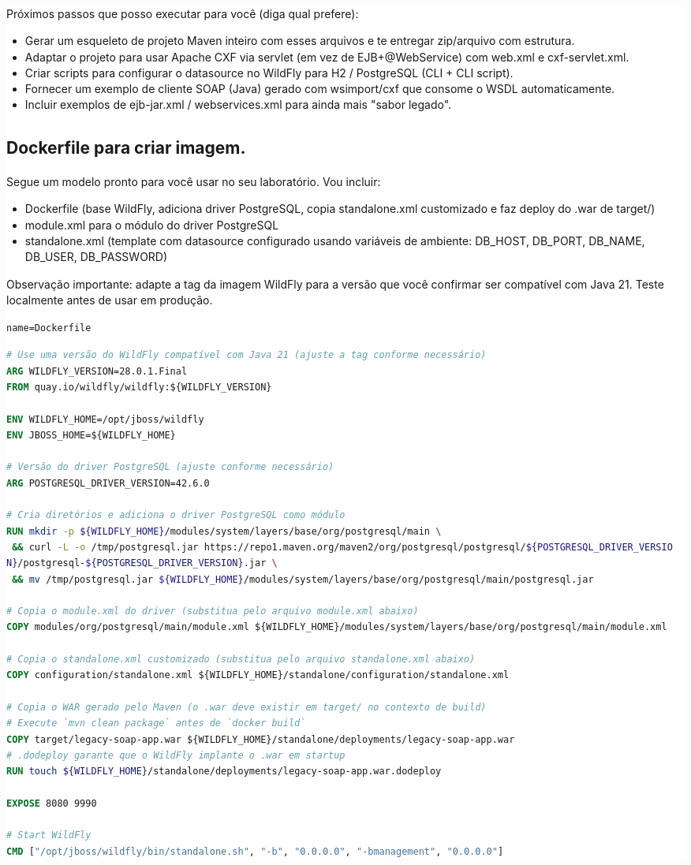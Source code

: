 Próximos passos que posso executar para você (diga qual prefere):
- Gerar um esqueleto de projeto Maven inteiro com esses arquivos e te entregar zip/arquivo com estrutura.  
- Adaptar o projeto para usar Apache CXF via servlet (em vez de EJB+@WebService) com web.xml e cxf-servlet.xml.  
- Criar scripts para configurar o datasource no WildFly para H2 / PostgreSQL (CLI + CLI script).  
- Fornecer um exemplo de cliente SOAP (Java) gerado com wsimport/cxf que consome o WSDL automaticamente.  
- Incluir exemplos de ejb-jar.xml / webservices.xml para ainda mais "sabor legado".


## Dockerfile para criar imagem.

Segue um modelo pronto para você usar no seu laboratório. Vou incluir:

- Dockerfile (base WildFly, adiciona driver PostgreSQL, copia standalone.xml customizado e faz deploy do .war de target/)
- module.xml para o módulo do driver PostgreSQL
- standalone.xml (template com datasource configurado usando variáveis de ambiente: DB_HOST, DB_PORT, DB_NAME, DB_USER, DB_PASSWORD)

Observação importante: adapte a tag da imagem WildFly para a versão que você confirmar ser compatível com Java 21. Teste localmente antes de usar em produção.

```text
name=Dockerfile
```
```dockerfile
# Use uma versão do WildFly compatível com Java 21 (ajuste a tag conforme necessário)
ARG WILDFLY_VERSION=28.0.1.Final
FROM quay.io/wildfly/wildfly:${WILDFLY_VERSION}

ENV WILDFLY_HOME=/opt/jboss/wildfly
ENV JBOSS_HOME=${WILDFLY_HOME}

# Versão do driver PostgreSQL (ajuste conforme necessário)
ARG POSTGRESQL_DRIVER_VERSION=42.6.0

# Cria diretórios e adiciona o driver PostgreSQL como módulo
RUN mkdir -p ${WILDFLY_HOME}/modules/system/layers/base/org/postgresql/main \
 && curl -L -o /tmp/postgresql.jar https://repo1.maven.org/maven2/org/postgresql/postgresql/${POSTGRESQL_DRIVER_VERSION}/postgresql-${POSTGRESQL_DRIVER_VERSION}.jar \
 && mv /tmp/postgresql.jar ${WILDFLY_HOME}/modules/system/layers/base/org/postgresql/main/postgresql.jar

# Copia o module.xml do driver (substitua pelo arquivo module.xml abaixo)
COPY modules/org/postgresql/main/module.xml ${WILDFLY_HOME}/modules/system/layers/base/org/postgresql/main/module.xml

# Copia o standalone.xml customizado (substitua pelo arquivo standalone.xml abaixo)
COPY configuration/standalone.xml ${WILDFLY_HOME}/standalone/configuration/standalone.xml

# Copia o WAR gerado pelo Maven (o .war deve existir em target/ no contexto de build)
# Execute `mvn clean package` antes de `docker build`
COPY target/legacy-soap-app.war ${WILDFLY_HOME}/standalone/deployments/legacy-soap-app.war
# .dodeploy garante que o WildFly implante o .war em startup
RUN touch ${WILDFLY_HOME}/standalone/deployments/legacy-soap-app.war.dodeploy

EXPOSE 8080 9990

# Start WildFly
CMD ["/opt/jboss/wildfly/bin/standalone.sh", "-b", "0.0.0.0", "-bmanagement", "0.0.0.0"]
```
